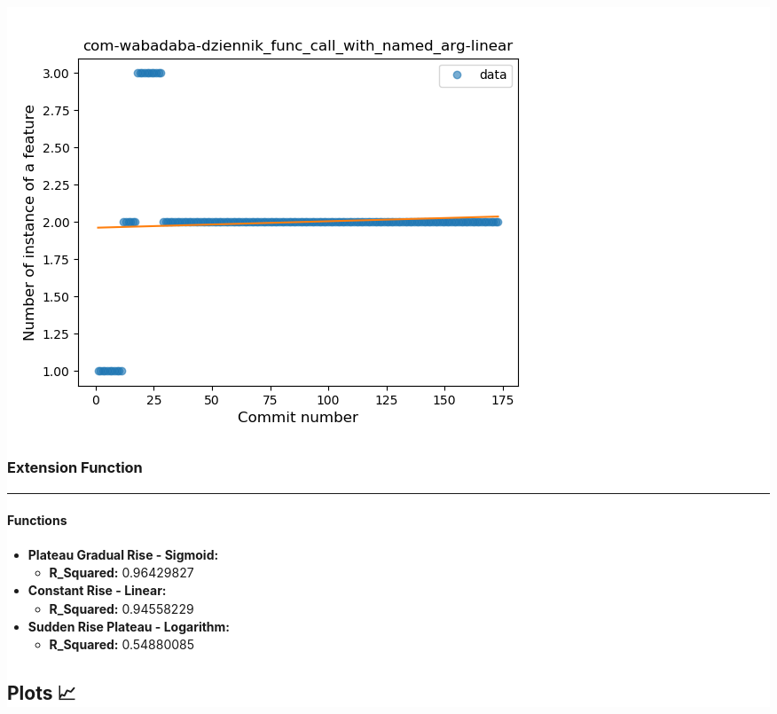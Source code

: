 ![com-wabadaba-dziennik T1](../plots/com-wabadaba-dziennik_func_call_with_named_arg_T1.png)
### <a name="extension_function">Extension Function</a>
----
#### Functions
* **Plateau Gradual Rise - Sigmoid:** ![equation](http://latex.codecogs.com/svg.latex?%5Cfrac%7B-17.606758%7D%7B1%20&plus;%20%5Cepsilon%5E%28--0.034305%28x%20-86.592185%29%29%7D%20&plus;%2019.019271)
    * **R_Squared:** 0.96429827
* **Constant Rise - Linear:** ![equation](http://latex.codecogs.com/svg.latex?0.106788x%20&plus;%200.890055)
    * **R_Squared:** 0.94558229
* **Sudden Rise Plateau - Logarithm:** ![equation](http://latex.codecogs.com/svg.latex?3.463163%5Clog_%7B3.706828%7D%28x%29%20&plus;%200.0)
    * **R_Squared:** 0.54880085

**Plots** :chart_with_upwards_trend:
-----
